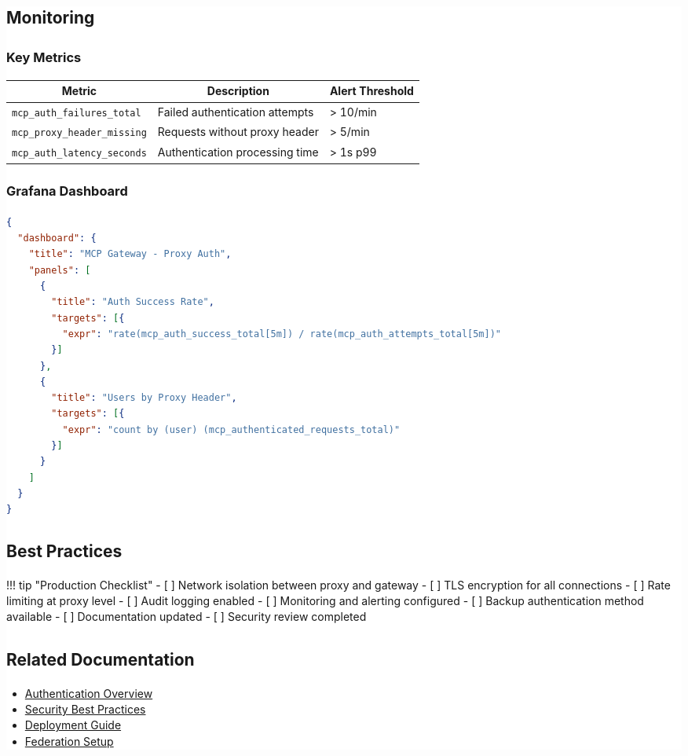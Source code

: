 ## Monitoring

### Key Metrics

| Metric | Description | Alert Threshold |
|--------|-------------|-----------------|
| `mcp_auth_failures_total` | Failed authentication attempts | > 10/min |
| `mcp_proxy_header_missing` | Requests without proxy header | > 5/min |
| `mcp_auth_latency_seconds` | Authentication processing time | > 1s p99 |

### Grafana Dashboard

```json title="grafana-dashboard.json"
{
  "dashboard": {
    "title": "MCP Gateway - Proxy Auth",
    "panels": [
      {
        "title": "Auth Success Rate",
        "targets": [{
          "expr": "rate(mcp_auth_success_total[5m]) / rate(mcp_auth_attempts_total[5m])"
        }]
      },
      {
        "title": "Users by Proxy Header",
        "targets": [{
          "expr": "count by (user) (mcp_authenticated_requests_total)"
        }]
      }
    ]
  }
}
```

## Best Practices

!!! tip "Production Checklist"
    - [ ] Network isolation between proxy and gateway
    - [ ] TLS encryption for all connections
    - [ ] Rate limiting at proxy level
    - [ ] Audit logging enabled
    - [ ] Monitoring and alerting configured
    - [ ] Backup authentication method available
    - [ ] Documentation updated
    - [ ] Security review completed

## Related Documentation

- [Authentication Overview](./securing.md)
- [Security Best Practices](../architecture/security-features.md)
- [Deployment Guide](../deployment/index.md)
- [Federation Setup](../architecture/index.md)

